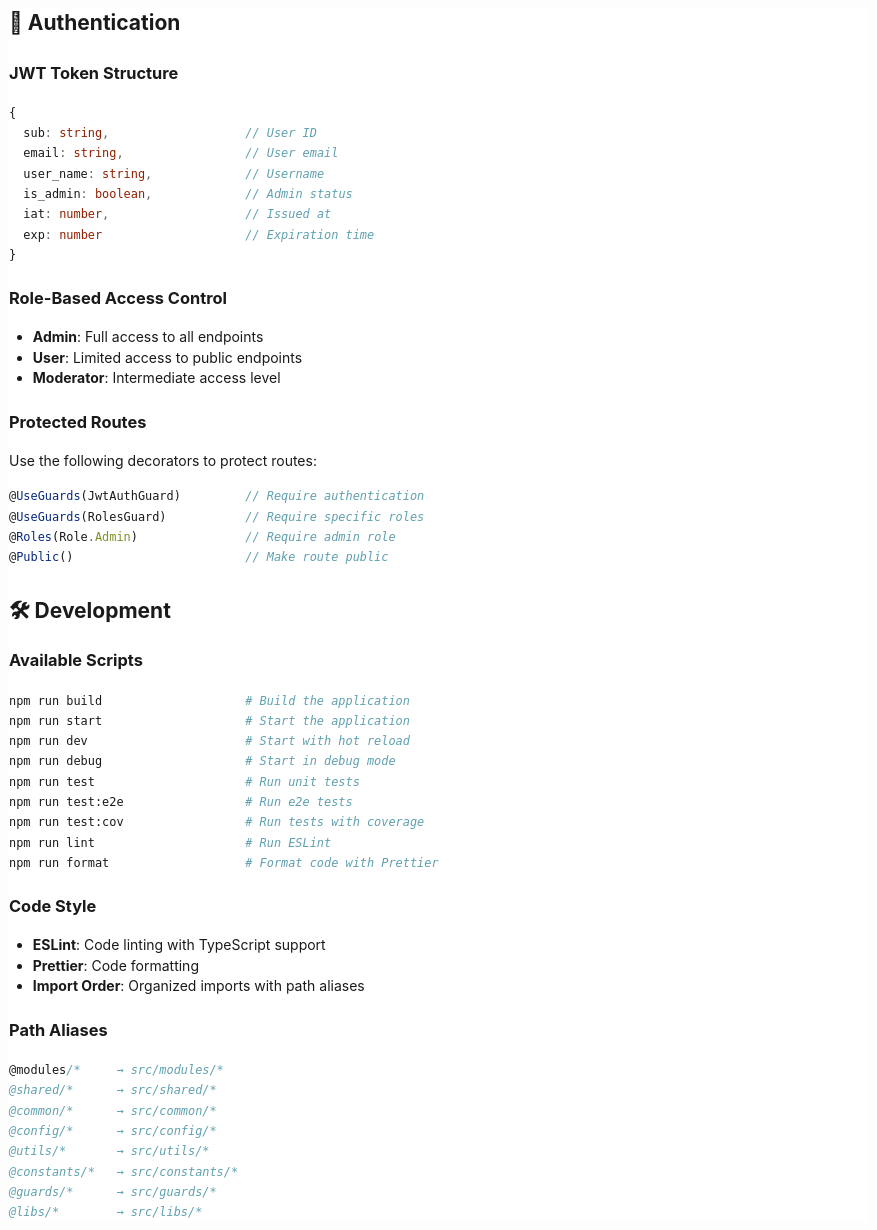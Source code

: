 ## 🔐 Authentication

### JWT Token Structure
```typescript
{
  sub: string,                   // User ID
  email: string,                 // User email
  user_name: string,             // Username
  is_admin: boolean,             // Admin status
  iat: number,                   // Issued at
  exp: number                    // Expiration time
}
```

### Role-Based Access Control
- **Admin**: Full access to all endpoints
- **User**: Limited access to public endpoints
- **Moderator**: Intermediate access level

### Protected Routes
Use the following decorators to protect routes:
```typescript
@UseGuards(JwtAuthGuard)         // Require authentication
@UseGuards(RolesGuard)           // Require specific roles
@Roles(Role.Admin)               // Require admin role
@Public()                        // Make route public
```

## 🛠️ Development

### Available Scripts
```bash
npm run build                    # Build the application
npm run start                    # Start the application
npm run dev                      # Start with hot reload
npm run debug                    # Start in debug mode
npm run test                     # Run unit tests
npm run test:e2e                 # Run e2e tests
npm run test:cov                 # Run tests with coverage
npm run lint                     # Run ESLint
npm run format                   # Format code with Prettier
```

### Code Style
- **ESLint**: Code linting with TypeScript support
- **Prettier**: Code formatting
- **Import Order**: Organized imports with path aliases

### Path Aliases
```typescript
@modules/*     → src/modules/*
@shared/*      → src/shared/*
@common/*      → src/common/*
@config/*      → src/config/*
@utils/*       → src/utils/*
@constants/*   → src/constants/*
@guards/*      → src/guards/*
@libs/*        → src/libs/*
```
